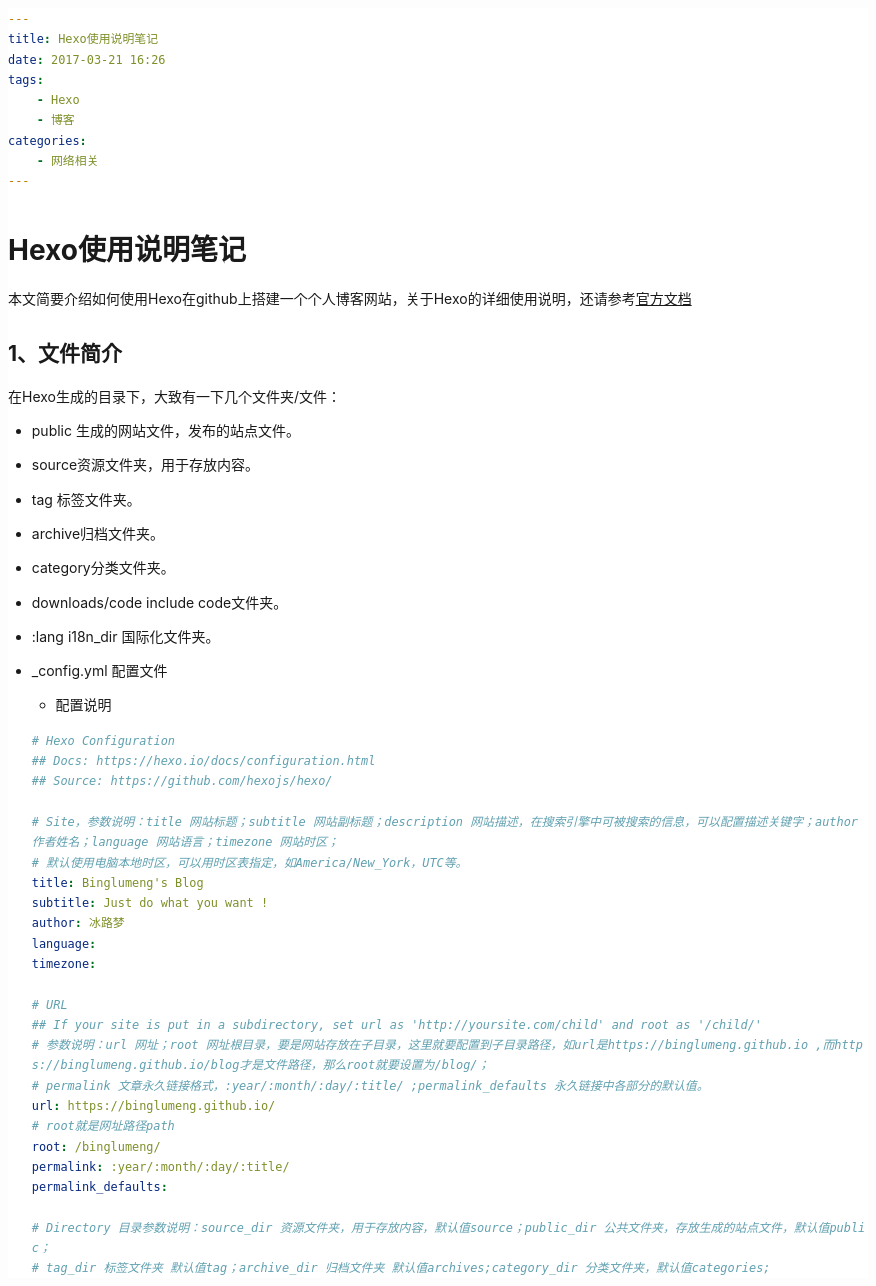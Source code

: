 ```yaml
---
title: Hexo使用说明笔记
date: 2017-03-21 16:26
tags:
    - Hexo
    - 博客
categories:
    - 网络相关
---
```


# Hexo使用说明笔记

本文简要介绍如何使用Hexo在github上搭建一个个人博客网站，关于Hexo的详细使用说明，还请参考[官方文档](https://hexo.io/zh-cn/docs/index.html)

## 1、文件简介

在Hexo生成的目录下，大致有一下几个文件夹/文件：

- public 生成的网站文件，发布的站点文件。

- source资源文件夹，用于存放内容。

- tag 标签文件夹。

- archive归档文件夹。

- category分类文件夹。

- downloads/code include code文件夹。

- :lang i18n_dir 国际化文件夹。

- _config.yml 配置文件

  - 配置说明

  ```yaml
  # Hexo Configuration
  ## Docs: https://hexo.io/docs/configuration.html
  ## Source: https://github.com/hexojs/hexo/

  # Site，参数说明：title 网站标题；subtitle 网站副标题；description 网站描述，在搜索引擎中可被搜索的信息，可以配置描述关键字；author 作者姓名；language 网站语言；timezone 网站时区；
  # 默认使用电脑本地时区，可以用时区表指定，如America/New_York，UTC等。
  title: Binglumeng's Blog
  subtitle: Just do what you want !
  author: 冰路梦
  language: 
  timezone: 

  # URL
  ## If your site is put in a subdirectory, set url as 'http://yoursite.com/child' and root as '/child/'
  # 参数说明：url 网址；root 网址根目录，要是网站存放在子目录，这里就要配置到子目录路径，如url是https://binglumeng.github.io ,而https://binglumeng.github.io/blog才是文件路径，那么root就要设置为/blog/；
  # permalink 文章永久链接格式，:year/:month/:day/:title/ ;permalink_defaults 永久链接中各部分的默认值。
  url: https://binglumeng.github.io/
  # root就是网址路径path
  root: /binglumeng/
  permalink: :year/:month/:day/:title/
  permalink_defaults:

  # Directory 目录参数说明：source_dir 资源文件夹，用于存放内容，默认值source；public_dir 公共文件夹，存放生成的站点文件，默认值public；
  # tag_dir 标签文件夹 默认值tag；archive_dir 归档文件夹 默认值archives;category_dir 分类文件夹，默认值categories;
  ```